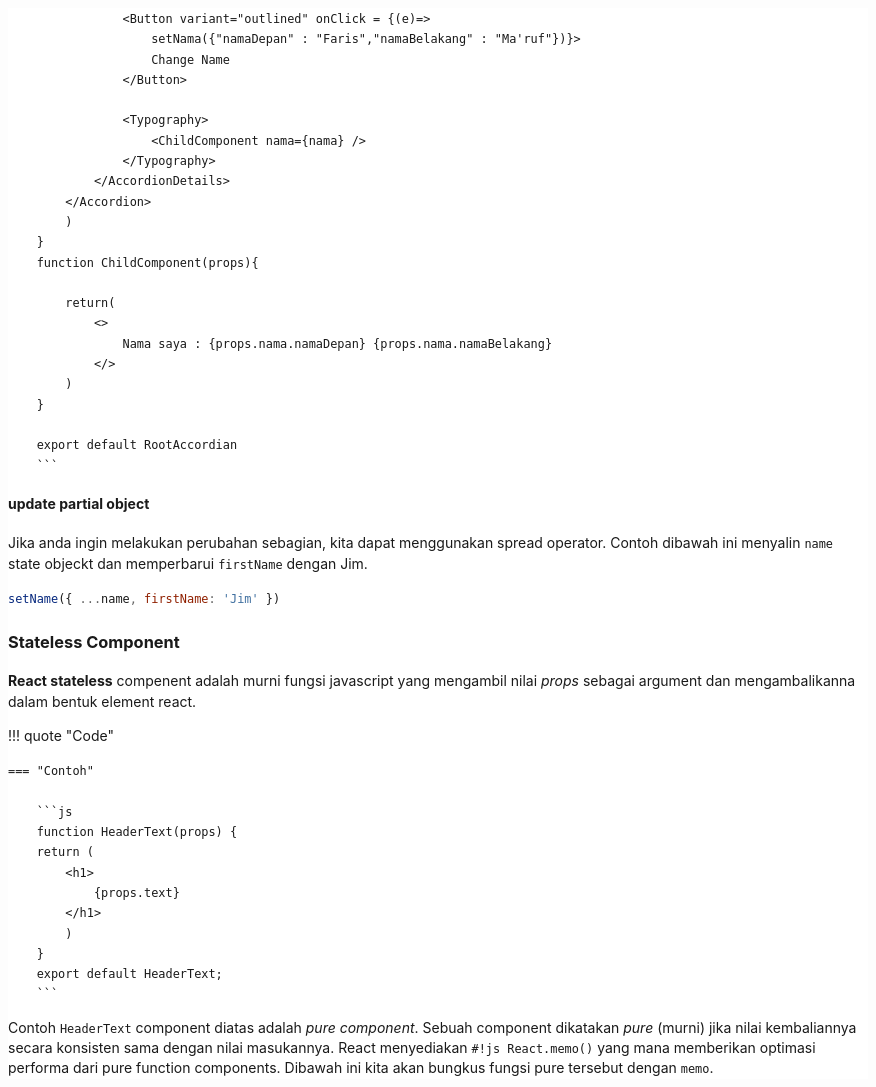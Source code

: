                     <Button variant="outlined" onClick = {(e)=> 
                        setNama({"namaDepan" : "Faris","namaBelakang" : "Ma'ruf"})}>
                        Change Name
                    </Button>

                    <Typography>
                        <ChildComponent nama={nama} />
                    </Typography>
                </AccordionDetails>
            </Accordion>
            )
        }
        function ChildComponent(props){

            return(
                <>
                    Nama saya : {props.nama.namaDepan} {props.nama.namaBelakang}
                </>
            )
        }

        export default RootAccordian
        ```


#### update partial object
Jika anda ingin melakukan perubahan sebagian, kita dapat menggunakan spread operator. Contoh dibawah ini menyalin `name` state objeckt dan memperbarui `firstName` dengan Jim.
```js
setName({ ...name, firstName: 'Jim' })
```

### Stateless Component

**React stateless** compenent adalah murni fungsi javascript yang mengambil nilai _props_ sebagai argument dan mengambalikanna dalam bentuk element react.


!!! quote "Code"

    === "Contoh"

        ```js
        function HeaderText(props) {
        return (
            <h1>
                {props.text}
            </h1>
            )
        }
        export default HeaderText;
        ```

Contoh `HeaderText` component diatas adalah _pure component_. Sebuah component dikatakan _pure_ (murni) jika nilai kembaliannya secara konsisten sama dengan nilai masukannya. React menyediakan `#!js React.memo()` yang mana memberikan optimasi performa dari pure function components. Dibawah ini kita akan bungkus fungsi pure tersebut dengan `memo`.
